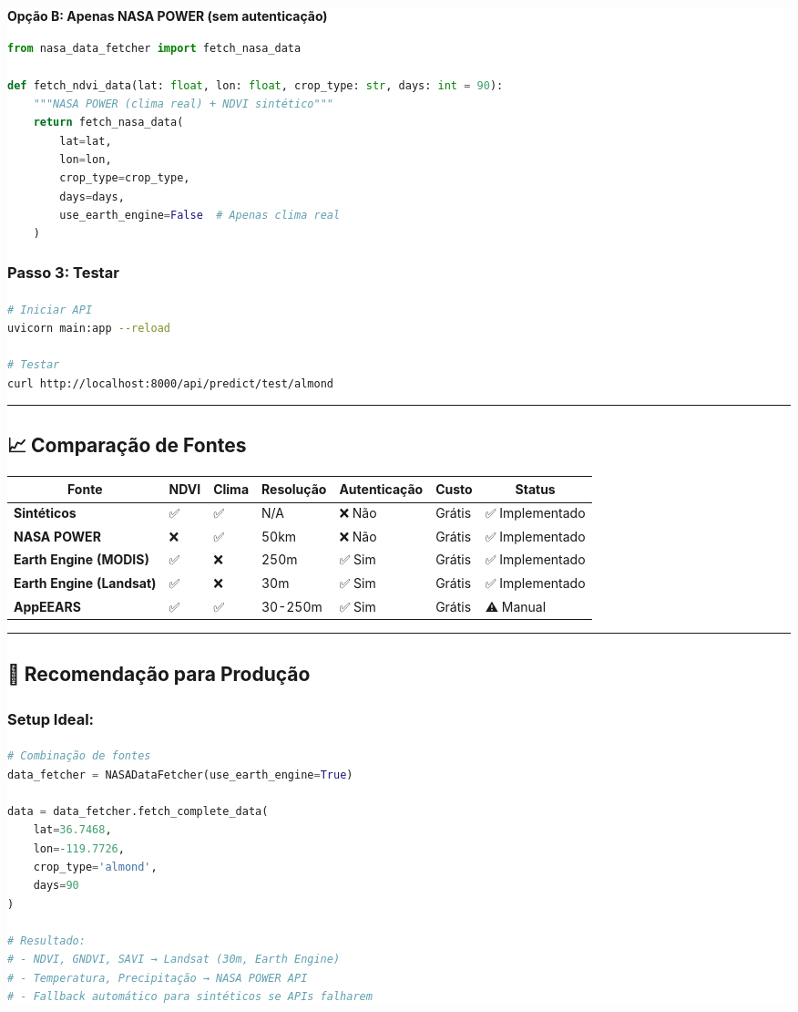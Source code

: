 **Opção B: Apenas NASA POWER (sem autenticação)**

```python
from nasa_data_fetcher import fetch_nasa_data

def fetch_ndvi_data(lat: float, lon: float, crop_type: str, days: int = 90):
    """NASA POWER (clima real) + NDVI sintético"""
    return fetch_nasa_data(
        lat=lat,
        lon=lon,
        crop_type=crop_type,
        days=days,
        use_earth_engine=False  # Apenas clima real
    )
```

### Passo 3: Testar

```bash
# Iniciar API
uvicorn main:app --reload

# Testar
curl http://localhost:8000/api/predict/test/almond
```

---

## 📈 **Comparação de Fontes**

| Fonte | NDVI | Clima | Resolução | Autenticação | Custo | Status |
|-------|------|-------|-----------|--------------|-------|--------|
| **Sintéticos** | ✅ | ✅ | N/A | ❌ Não | Grátis | ✅ Implementado |
| **NASA POWER** | ❌ | ✅ | 50km | ❌ Não | Grátis | ✅ Implementado |
| **Earth Engine (MODIS)** | ✅ | ❌ | 250m | ✅ Sim | Grátis | ✅ Implementado |
| **Earth Engine (Landsat)** | ✅ | ❌ | 30m | ✅ Sim | Grátis | ✅ Implementado |
| **AppEEARS** | ✅ | ✅ | 30-250m | ✅ Sim | Grátis | ⚠️ Manual |

---

## 🎯 **Recomendação para Produção**

### Setup Ideal:

```python
# Combinação de fontes
data_fetcher = NASADataFetcher(use_earth_engine=True)

data = data_fetcher.fetch_complete_data(
    lat=36.7468,
    lon=-119.7726,
    crop_type='almond',
    days=90
)

# Resultado:
# - NDVI, GNDVI, SAVI → Landsat (30m, Earth Engine)
# - Temperatura, Precipitação → NASA POWER API
# - Fallback automático para sintéticos se APIs falharem
```
